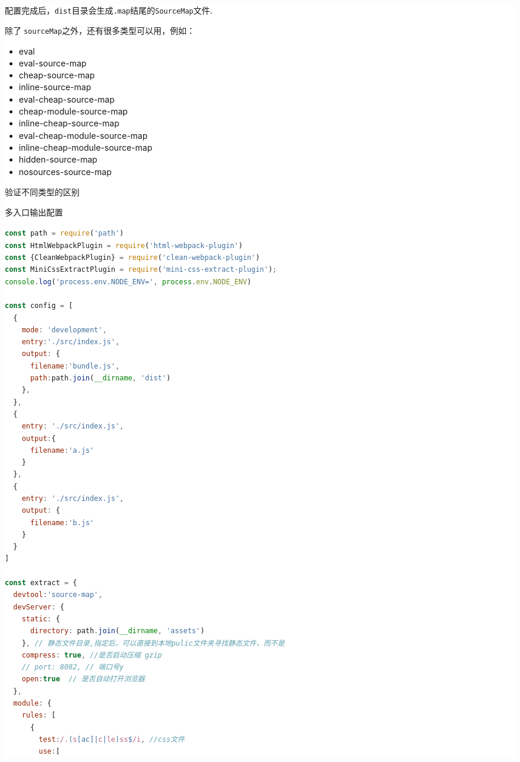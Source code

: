 ```js
```

配置完成后，`dist`目录会生成`.map`结尾的`SourceMap`文件.

除了 `sourceMap`之外，还有很多类型可以用，例如：
- eval
- eval-source-map
- cheap-source-map
- inline-source-map
- eval-cheap-source-map
- cheap-module-source-map
- inline-cheap-source-map
- eval-cheap-module-source-map
- inline-cheap-module-source-map
- hidden-source-map
- nosources-source-map

验证不同类型的区别

多入口输出配置
```js
const path = require('path')
const HtmlWebpackPlugin = require('html-webpack-plugin')
const {CleanWebpackPlugin} = require('clean-webpack-plugin')
const MiniCssExtractPlugin = require('mini-css-extract-plugin');
console.log('process.env.NODE_ENV=', process.env.NODE_ENV)

const config = [
  {
    mode: 'development',
    entry:'./src/index.js',
    output: {
      filename:'bundle.js',
      path:path.join(__dirname, 'dist')
    },
  },
  {
    entry: './src/index.js',
    output:{
      filename:'a.js'
    }
  },
  {
    entry: './src/index.js',
    output: {
      filename:'b.js'
    }
  }
]

const extract = {
  devtool:'source-map',
  devServer: {
    static: {
      directory: path.join(__dirname, 'assets')
    }, // 静态文件目录,指定后，可以直接到本地pulic文件夹寻找静态文件，而不是
    compress: true, //是否启动压缩 gzip
    // port: 8082, // 端口号y
    open:true  // 是否自动打开浏览器
  },
  module: {
    rules: [
      {
        test:/.(s[ac]|c|le)ss$/i, //css文件
        use:[
```